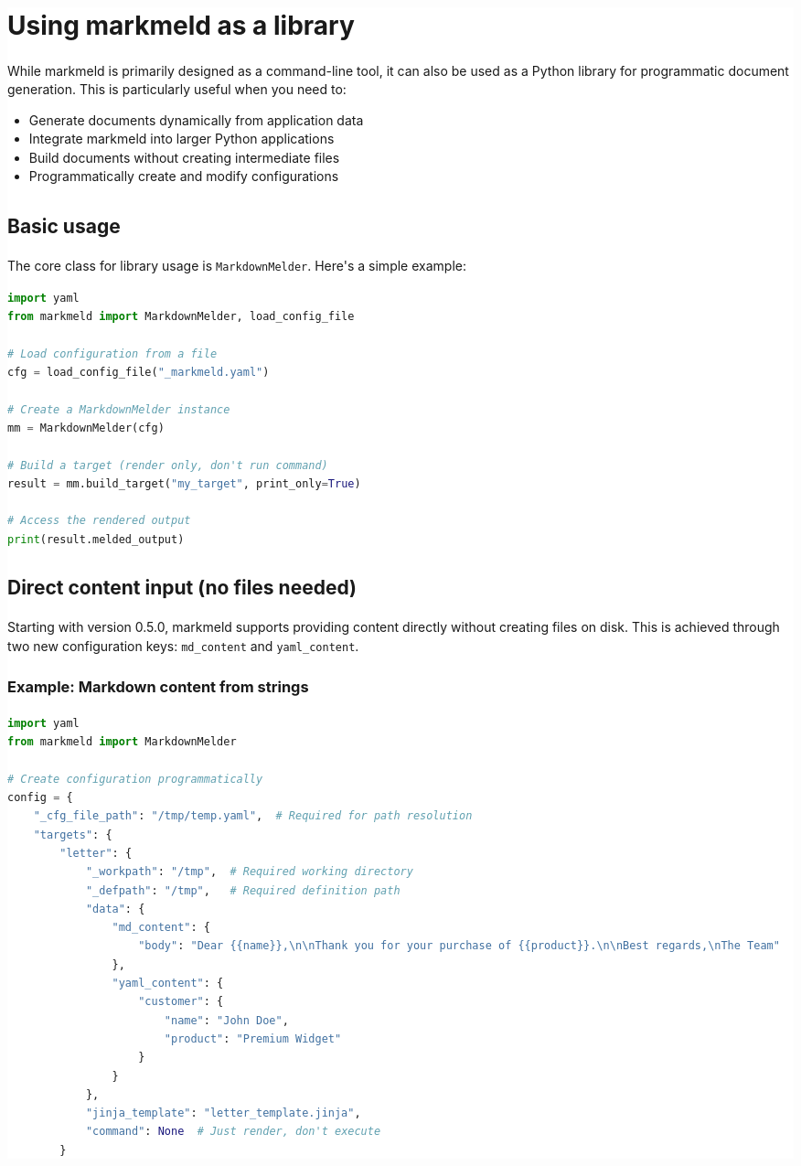# Using markmeld as a library

While markmeld is primarily designed as a command-line tool, it can also be used as a Python library for programmatic document generation. This is particularly useful when you need to:

- Generate documents dynamically from application data
- Integrate markmeld into larger Python applications
- Build documents without creating intermediate files
- Programmatically create and modify configurations

## Basic usage

The core class for library usage is `MarkdownMelder`. Here's a simple example:

```python
import yaml
from markmeld import MarkdownMelder, load_config_file

# Load configuration from a file
cfg = load_config_file("_markmeld.yaml")

# Create a MarkdownMelder instance
mm = MarkdownMelder(cfg)

# Build a target (render only, don't run command)
result = mm.build_target("my_target", print_only=True)

# Access the rendered output
print(result.melded_output)
```

## Direct content input (no files needed)

Starting with version 0.5.0, markmeld supports providing content directly without creating files on disk. This is achieved through two new configuration keys: `md_content` and `yaml_content`.

### Example: Markdown content from strings

```python
import yaml
from markmeld import MarkdownMelder

# Create configuration programmatically
config = {
    "_cfg_file_path": "/tmp/temp.yaml",  # Required for path resolution
    "targets": {
        "letter": {
            "_workpath": "/tmp",  # Required working directory
            "_defpath": "/tmp",   # Required definition path
            "data": {
                "md_content": {
                    "body": "Dear {{name}},\n\nThank you for your purchase of {{product}}.\n\nBest regards,\nThe Team"
                },
                "yaml_content": {
                    "customer": {
                        "name": "John Doe",
                        "product": "Premium Widget"
                    }
                }
            },
            "jinja_template": "letter_template.jinja",
            "command": None  # Just render, don't execute
        }
```